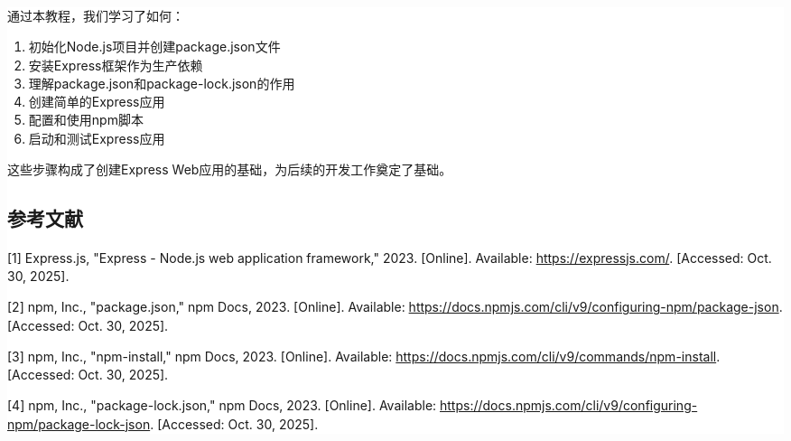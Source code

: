 通过本教程，我们学习了如何：
1. 初始化Node.js项目并创建package.json文件
2. 安装Express框架作为生产依赖
3. 理解package.json和package-lock.json的作用
4. 创建简单的Express应用
5. 配置和使用npm脚本
6. 启动和测试Express应用

这些步骤构成了创建Express Web应用的基础，为后续的开发工作奠定了基础。

## 参考文献

[1] Express.js, "Express - Node.js web application framework," 2023. [Online]. Available: https://expressjs.com/. [Accessed: Oct. 30, 2025].

[2] npm, Inc., "package.json," npm Docs, 2023. [Online]. Available: https://docs.npmjs.com/cli/v9/configuring-npm/package-json. [Accessed: Oct. 30, 2025].

[3] npm, Inc., "npm-install," npm Docs, 2023. [Online]. Available: https://docs.npmjs.com/cli/v9/commands/npm-install. [Accessed: Oct. 30, 2025].

[4] npm, Inc., "package-lock.json," npm Docs, 2023. [Online]. Available: https://docs.npmjs.com/cli/v9/configuring-npm/package-lock-json. [Accessed: Oct. 30, 2025].
